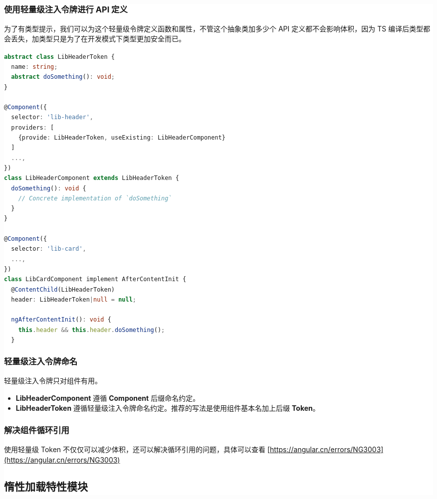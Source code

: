 

### 使用轻量级注入令牌进行 API 定义

为了有类型提示，我们可以为这个轻量级令牌定义函数和属性，不管这个抽象类加多少个 API 定义都不会影响体积，因为 TS 编译后类型都会丢失，加类型只是为了在开发模式下类型更加安全而已。

```ts
abstract class LibHeaderToken {
  name: string;
  abstract doSomething(): void;
}

@Component({
  selector: 'lib-header',
  providers: [
    {provide: LibHeaderToken, useExisting: LibHeaderComponent}
  ]
  ...,
})
class LibHeaderComponent extends LibHeaderToken {
  doSomething(): void {
    // Concrete implementation of `doSomething`
  }
}

@Component({
  selector: 'lib-card',
  ...,
})
class LibCardComponent implement AfterContentInit {
  @ContentChild(LibHeaderToken)
  header: LibHeaderToken|null = null;

  ngAfterContentInit(): void {
    this.header && this.header.doSomething();
  }

```

### 轻量级注入令牌命名

轻量级注入令牌只对组件有用。

- **LibHeaderComponent** 遵循 **Component** 后缀命名约定。
- **LibHeaderToken** 遵循轻量级注入令牌命名约定。推荐的写法是使用组件基本名加上后缀 **Token**。

### 解决组件循环引用

使用轻量级 Token 不仅仅可以减少体积，还可以解决循环引用的问题，具体可以查看 [https://angular.cn/errors/NG3003](https://angular.cn/errors/NG3003)  



## 惰性加载特性模块
